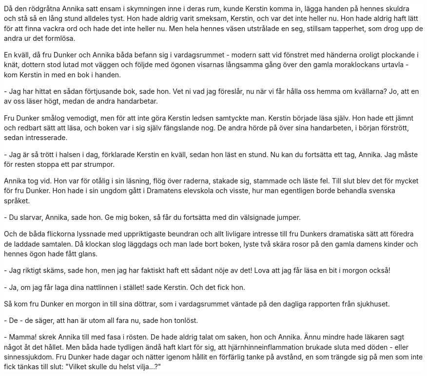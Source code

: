 Då den rödgråtna Annika satt ensam i skymningen inne i deras rum, kunde
Kerstin komma in, lägga handen på hennes skuldra och stå så
en lång stund alldeles tyst. Hon hade aldrig varit smeksam, Kerstin, och
var det inte heller nu. Hon hade aldrig haft lätt för att finna vackra
ord och hade det inte heller nu. Men hela hennes väsen utstrålade en
seg, stillsam tapperhet, som drog upp de andra ur det formlösa.

En kväll, då fru Dunker och Annika båda befann sig i vardagsrummet -
modern satt vid fönstret med händerna oroligt plockande i knät, dottern
stod lutad mot väggen och följde med ögonen visarnas långsamma gång över
den gamla moraklockans urtavla - kom Kerstin in med en bok i handen.

\- Jag har hittat en sådan förtjusande bok, sade hon. Vet ni vad jag
föreslår, nu när vi får hålla oss hemma om kvällarna? Jo, att en av oss
läser högt, medan de andra handarbetar.

Fru Dunker smålog vemodigt, men för att inte göra Kerstin ledsen
samtyckte man. Kerstin började läsa själv. Hon hade ett jämnt och
redbart sätt att läsa, och boken var i sig själv fängslande nog. De
andra hörde på över sina handarbeten, i början förstrött, sedan
intresserade.

\- Jag är så trött i halsen i dag, förklarade Kerstin en kväll, sedan
hon läst en stund. Nu
kan du fortsätta ett tag, Annika. Jag måste för resten stoppa ett par
strumpor.

Annika tog vid. Hon var för otålig i sin läsning, flög över raderna,
stakade sig, stammade och läste fel. Till slut blev det för mycket för
fru Dunker. Hon hade i sin ungdom gått i Dramatens elevskola och visste,
hur man egentligen borde behandla svenska språket.

\- Du slarvar, Annika, sade hon. Ge mig boken, så får du fortsätta med
din välsignade jumper.

Och de båda flickorna lyssnade med uppriktigaste beundran och allt
livligare intresse till fru Dunkers dramatiska sätt att föredra de
laddade samtalen. Då klockan slog läggdags och man lade bort boken,
lyste två skära rosor på den gamla damens kinder och hennes ögon hade
fått glans.

\- Jag riktigt skäms, sade hon, men jag har faktiskt haft ett sådant
nöje av det! Lova att jag får läsa en bit i morgon också!

\- Ja, om jag får laga dina nattlinnen i stället! sade Kerstin. Och det
fick hon.

Så kom fru Dunker en morgon in till sina döttrar, som i vardagsrummet
väntade på den dagliga rapporten från sjukhuset.

\- De - de säger, att han är utom all fara nu, sade hon tonlöst.

\- Mamma! skrek Annika till med fasa i rösten. De hade aldrig talat om saken, hon och Annika. Ännu mindre hade läkaren sagt något åt det hållet. Men båda hade tydligen ändå haft klart för sig, att hjärnhinneinflammation brukade sluta med döden - eller sinnessjukdom. Fru Dunker hade dagar och nätter igenom hållit en förfärlig tanke på avstånd, en som trängde sig på men som inte fick tänkas till slut: "Vilket skulle du helst vilja...?"
